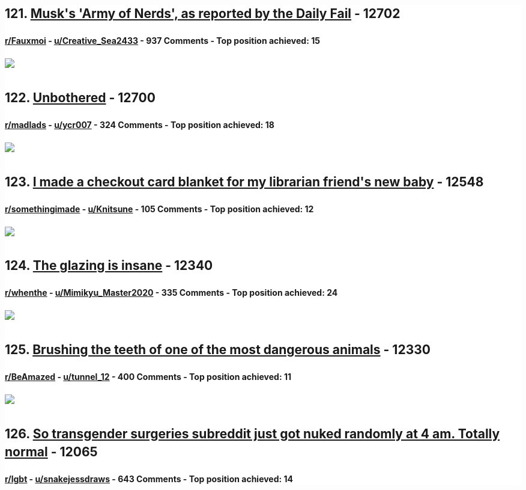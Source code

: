 ## 121. [Musk's 'Army of Nerds', as reported by the Daily Fail](http://reddit.com/r/Fauxmoi/comments/1ihz7p2/musks_army_of_nerds_as_reported_by_the_daily_fail/) - 12702
#### [r/Fauxmoi](http://reddit.com/r/Fauxmoi) - [u/Creative_Sea2433](http://reddit.com/u/Creative_Sea2433) - 937 Comments - Top position achieved: 15

<a href="https://www.reddit.com/gallery/1ihz7p2"><img src="https://a.thumbs.redditmedia.com/I7ZVvcBB_t7ZxRPU3GS9Ib8fkV0ivZoqGzaxWBsJZQ8.jpg"></img></a>

## 122. [Unbothered](http://reddit.com/r/madlads/comments/1ii92vo/unbothered/) - 12700
#### [r/madlads](http://reddit.com/r/madlads) - [u/ycr007](http://reddit.com/u/ycr007) - 324 Comments - Top position achieved: 18

<a href="https://i.redd.it/b6wflapagbhe1.jpeg"><img src="https://a.thumbs.redditmedia.com/ToNro-KY8UxzQdPtqtKSwpZ-erwehTdWBD6Av2IL2D4.jpg"></img></a>

## 123. [I made a checkout card blanket for my librarian friend's new baby](http://reddit.com/r/somethingimade/comments/1iipee4/i_made_a_checkout_card_blanket_for_my_librarian/) - 12548
#### [r/somethingimade](http://reddit.com/r/somethingimade) - [u/Knitsune](http://reddit.com/u/Knitsune) - 105 Comments - Top position achieved: 12

<a href="https://i.redd.it/3i9d0qyzwehe1.jpeg"><img src="https://b.thumbs.redditmedia.com/v-HDLseuUsKYjPQq1nRXS5HRA989JlIxOSKfjKAKa4w.jpg"></img></a>

## 124. [The glazing is insane](http://reddit.com/r/whenthe/comments/1ihx87i/the_glazing_is_insane/) - 12340
#### [r/whenthe](http://reddit.com/r/whenthe) - [u/Mimikyu_Master2020](http://reddit.com/u/Mimikyu_Master2020) - 335 Comments - Top position achieved: 24

<a href="https://i.redd.it/lmfd13svt7he1.gif"><img src="https://b.thumbs.redditmedia.com/Hr8fJlc8ro2w01rvUyQ8Xg4xvk62zZCyM0U0kxXqY-E.jpg"></img></a>

## 125. [Brushing the teeth of one of the most dangerous animals](http://reddit.com/r/BeAmazed/comments/1ii1zqy/brushing_the_teeth_of_one_of_the_most_dangerous/) - 12330
#### [r/BeAmazed](http://reddit.com/r/BeAmazed) - [u/tunnel_12](http://reddit.com/u/tunnel_12) - 400 Comments - Top position achieved: 11

<a href="https://v.redd.it/4as8va7p09he1"><img src="https://external-preview.redd.it/bWl2anhlMXAwOWhlMRPA4ts0bcqOYey34kKr0eD7ulT1Bzny2ZN-xwp8xQwR.png?width=140&amp;height=140&amp;crop=140:140,smart&amp;format=jpg&amp;v=enabled&amp;lthumb=true&amp;s=2a88a6e1402474c0b2430430b2a4d34e7e4fe06a"></img></a>

## 126. [So transgender surgeries subreddit just got nuked randomly at 4 am. Totally normal](http://reddit.com/r/lgbt/comments/1ii61jm/so_transgender_surgeries_subreddit_just_got_nuked/) - 12065
#### [r/lgbt](http://reddit.com/r/lgbt) - [u/snakejessdraws](http://reddit.com/u/snakejessdraws) - 643 Comments - Top position achieved: 14
